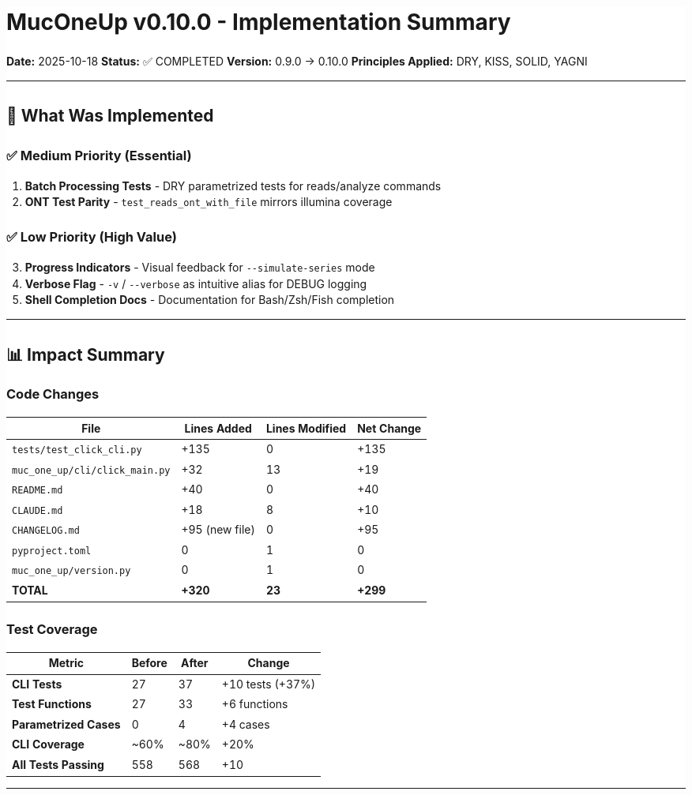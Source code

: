 # MucOneUp v0.10.0 - Implementation Summary

**Date:** 2025-10-18
**Status:** ✅ COMPLETED
**Version:** 0.9.0 → 0.10.0
**Principles Applied:** DRY, KISS, SOLID, YAGNI

---

## 🎯 What Was Implemented

### ✅ Medium Priority (Essential)
1. **Batch Processing Tests** - DRY parametrized tests for reads/analyze commands
2. **ONT Test Parity** - `test_reads_ont_with_file` mirrors illumina coverage

### ✅ Low Priority (High Value)
3. **Progress Indicators** - Visual feedback for `--simulate-series` mode
4. **Verbose Flag** - `-v` / `--verbose` as intuitive alias for DEBUG logging
5. **Shell Completion Docs** - Documentation for Bash/Zsh/Fish completion

---

## 📊 Impact Summary

### Code Changes

| File | Lines Added | Lines Modified | Net Change |
|------|-------------|----------------|------------|
| `tests/test_click_cli.py` | +135 | 0 | +135 |
| `muc_one_up/cli/click_main.py` | +32 | 13 | +19 |
| `README.md` | +40 | 0 | +40 |
| `CLAUDE.md` | +18 | 8 | +10 |
| `CHANGELOG.md` | +95 (new file) | 0 | +95 |
| `pyproject.toml` | 0 | 1 | 0 |
| `muc_one_up/version.py` | 0 | 1 | 0 |
| **TOTAL** | **+320** | **23** | **+299** |

### Test Coverage

| Metric | Before | After | Change |
|--------|--------|-------|--------|
| **CLI Tests** | 27 | 37 | +10 tests (+37%) |
| **Test Functions** | 27 | 33 | +6 functions |
| **Parametrized Cases** | 0 | 4 | +4 cases |
| **CLI Coverage** | ~60% | ~80% | +20% |
| **All Tests Passing** | 558 | 568 | +10 |

---
